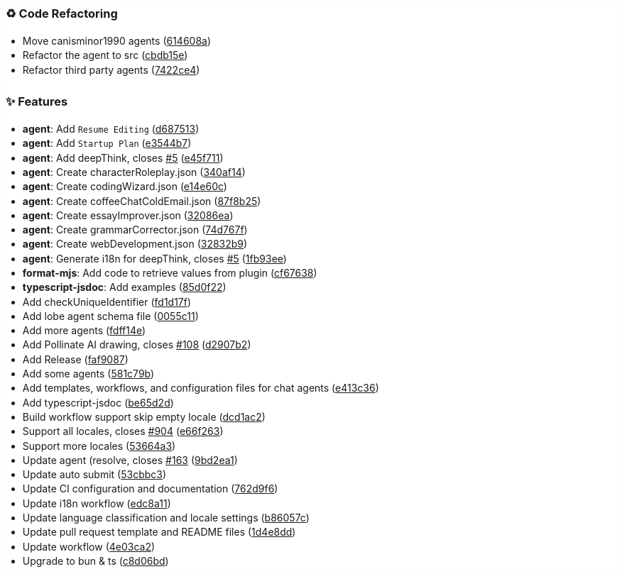 ### ♻ Code Refactoring

- Move canisminor1990 agents ([614608a](https://github.com/lobehub/lobe-chat-agents/commit/614608a))
- Refactor the agent to src ([cbdb15e](https://github.com/lobehub/lobe-chat-agents/commit/cbdb15e))
- Refactor third party agents ([7422ce4](https://github.com/lobehub/lobe-chat-agents/commit/7422ce4))

### ✨ Features

- **agent**: Add `Resume Editing` ([d687513](https://github.com/lobehub/lobe-chat-agents/commit/d687513))
- **agent**: Add `Startup Plan` ([e3544b7](https://github.com/lobehub/lobe-chat-agents/commit/e3544b7))
- **agent**: Add deepThink, closes [#5](https://github.com/lobehub/lobe-chat-agents/issues/5) ([e45f711](https://github.com/lobehub/lobe-chat-agents/commit/e45f711))
- **agent**: Create characterRoleplay.json ([340af14](https://github.com/lobehub/lobe-chat-agents/commit/340af14))
- **agent**: Create codingWizard.json ([e14e60c](https://github.com/lobehub/lobe-chat-agents/commit/e14e60c))
- **agent**: Create coffeeChatColdEmail.json ([87f8b25](https://github.com/lobehub/lobe-chat-agents/commit/87f8b25))
- **agent**: Create essayImprover.json ([32086ea](https://github.com/lobehub/lobe-chat-agents/commit/32086ea))
- **agent**: Create grammarCorrector.json ([74d767f](https://github.com/lobehub/lobe-chat-agents/commit/74d767f))
- **agent**: Create webDevelopment.json ([32832b9](https://github.com/lobehub/lobe-chat-agents/commit/32832b9))
- **agent**: Generate i18n for deepThink, closes [#5](https://github.com/lobehub/lobe-chat-agents/issues/5) ([1fb93ee](https://github.com/lobehub/lobe-chat-agents/commit/1fb93ee))
- **format-mjs**: Add code to retrieve values from plugin ([cf67638](https://github.com/lobehub/lobe-chat-agents/commit/cf67638))
- **typescript-jsdoc**: Add examples ([85d0f22](https://github.com/lobehub/lobe-chat-agents/commit/85d0f22))
- Add checkUniqueIdentifier ([fd1d17f](https://github.com/lobehub/lobe-chat-agents/commit/fd1d17f))
- Add lobe agent schema file ([0055c11](https://github.com/lobehub/lobe-chat-agents/commit/0055c11))
- Add more agents ([fdff14e](https://github.com/lobehub/lobe-chat-agents/commit/fdff14e))
- Add Pollinate AI drawing, closes [#108](https://github.com/lobehub/lobe-chat-agents/issues/108) ([d2907b2](https://github.com/lobehub/lobe-chat-agents/commit/d2907b2))
- Add Release ([faf9087](https://github.com/lobehub/lobe-chat-agents/commit/faf9087))
- Add some agents ([581c79b](https://github.com/lobehub/lobe-chat-agents/commit/581c79b))
- Add templates, workflows, and configuration files for chat agents ([e413c36](https://github.com/lobehub/lobe-chat-agents/commit/e413c36))
- Add typescript-jsdoc ([be65d2d](https://github.com/lobehub/lobe-chat-agents/commit/be65d2d))
- Build workflow support skip empty locale ([dcd1ac2](https://github.com/lobehub/lobe-chat-agents/commit/dcd1ac2))
- Support all locales, closes [#904](https://github.com/lobehub/lobe-chat-agents/issues/904) ([e66f263](https://github.com/lobehub/lobe-chat-agents/commit/e66f263))
- Support more locales ([53664a3](https://github.com/lobehub/lobe-chat-agents/commit/53664a3))
- Update agent (resolve, closes [#163](https://github.com/lobehub/lobe-chat-agents/issues/163) ([9bd2ea1](https://github.com/lobehub/lobe-chat-agents/commit/9bd2ea1))
- Update auto submit ([53cbbc3](https://github.com/lobehub/lobe-chat-agents/commit/53cbbc3))
- Update CI configuration and documentation ([762d9f6](https://github.com/lobehub/lobe-chat-agents/commit/762d9f6))
- Update i18n workflow ([edc8a11](https://github.com/lobehub/lobe-chat-agents/commit/edc8a11))
- Update language classification and locale settings ([b86057c](https://github.com/lobehub/lobe-chat-agents/commit/b86057c))
- Update pull request template and README files ([1d4e8dd](https://github.com/lobehub/lobe-chat-agents/commit/1d4e8dd))
- Update workflow ([4e03ca2](https://github.com/lobehub/lobe-chat-agents/commit/4e03ca2))
- Upgrade to bun & ts ([c8d06bd](https://github.com/lobehub/lobe-chat-agents/commit/c8d06bd))
